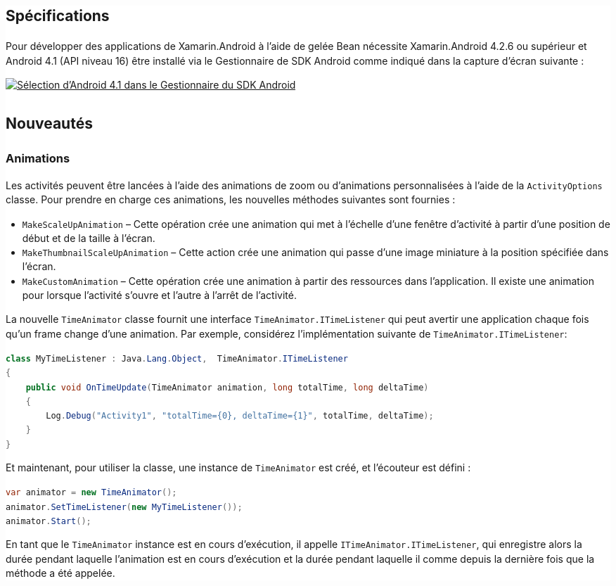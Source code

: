 ## <a name="requirements"></a>Spécifications

Pour développer des applications de Xamarin.Android à l’aide de gelée Bean nécessite Xamarin.Android 4.2.6 ou supérieur et Android 4.1 (API niveau 16) être installé via le Gestionnaire de SDK Android comme indiqué dans la capture d’écran suivante :

[![Sélection d’Android 4.1 dans le Gestionnaire du SDK Android](jelly-bean-images/image1.png)](jelly-bean-images/image1.png#lightbox)



## <a name="whats-new"></a>Nouveautés



### <a name="animations"></a>Animations

Les activités peuvent être lancées à l’aide des animations de zoom ou d’animations personnalisées à l’aide de la `ActivityOptions` classe. Pour prendre en charge ces animations, les nouvelles méthodes suivantes sont fournies :

-   `MakeScaleUpAnimation` – Cette opération crée une animation qui met à l’échelle d’une fenêtre d’activité à partir d’une position de début et de la taille à l’écran.
-   `MakeThumbnailScaleUpAnimation` – Cette action crée une animation qui passe d’une image miniature à la position spécifiée dans l’écran.
-   `MakeCustomAnimation` – Cette opération crée une animation à partir des ressources dans l’application. Il existe une animation pour lorsque l’activité s’ouvre et l’autre à l’arrêt de l’activité.


La nouvelle `TimeAnimator` classe fournit une interface `TimeAnimator.ITimeListener` qui peut avertir une application chaque fois qu’un frame change d’une animation. Par exemple, considérez l’implémentation suivante de `TimeAnimator.ITimeListener`:

```csharp
class MyTimeListener : Java.Lang.Object,  TimeAnimator.ITimeListener
{
    public void OnTimeUpdate(TimeAnimator animation, long totalTime, long deltaTime)
    {
        Log.Debug("Activity1", "totalTime={0}, deltaTime={1}", totalTime, deltaTime);
    }
}
```

Et maintenant, pour utiliser la classe, une instance de `TimeAnimator` est créé, et l’écouteur est défini :

```csharp
var animator = new TimeAnimator();
animator.SetTimeListener(new MyTimeListener());
animator.Start();
```

En tant que le `TimeAnimator` instance est en cours d’exécution, il appelle `ITimeAnimator.ITimeListener`, qui enregistre alors la durée pendant laquelle l’animation est en cours d’exécution et la durée pendant laquelle il comme depuis la dernière fois que la méthode a été appelée.

